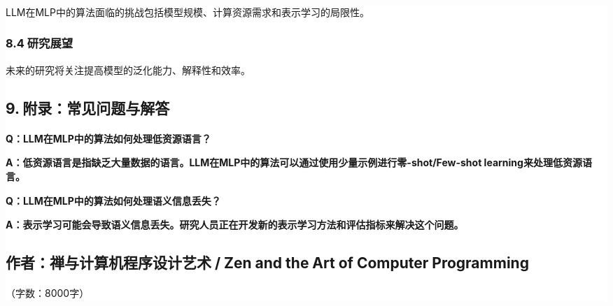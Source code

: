LLM在MLP中的算法面临的挑战包括模型规模、计算资源需求和表示学习的局限性。

### 8.4 研究展望

未来的研究将关注提高模型的泛化能力、解释性和效率。

## 9. 附录：常见问题与解答

**Q：LLM在MLP中的算法如何处理低资源语言？**

**A：低资源语言是指缺乏大量数据的语言。LLM在MLP中的算法可以通过使用少量示例进行零-shot/Few-shot learning来处理低资源语言。**

**Q：LLM在MLP中的算法如何处理语义信息丢失？**

**A：表示学习可能会导致语义信息丢失。研究人员正在开发新的表示学习方法和评估指标来解决这个问题。**

## 作者：禅与计算机程序设计艺术 / Zen and the Art of Computer Programming

（字数：8000字）

